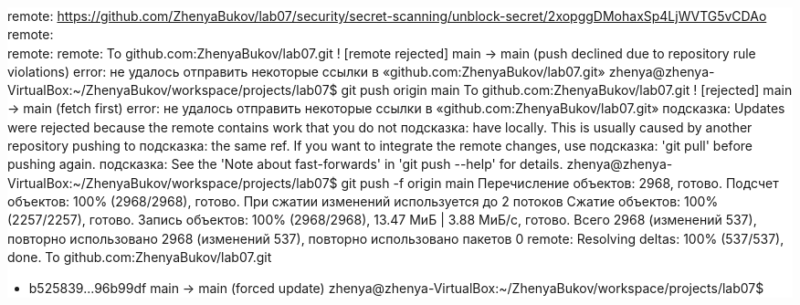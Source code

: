 remote:        https://github.com/ZhenyaBukov/lab07/security/secret-scanning/unblock-secret/2xopggDMohaxSp4LjWVTG5vCDAo
remote:     
remote: 
remote: 
To github.com:ZhenyaBukov/lab07.git
 ! [remote rejected] main -> main (push declined due to repository rule violations)
error: не удалось отправить некоторые ссылки в «github.com:ZhenyaBukov/lab07.git»
zhenya@zhenya-VirtualBox:~/ZhenyaBukov/workspace/projects/lab07$ git push origin main
To github.com:ZhenyaBukov/lab07.git
 ! [rejected]        main -> main (fetch first)
error: не удалось отправить некоторые ссылки в «github.com:ZhenyaBukov/lab07.git»
подсказка: Updates were rejected because the remote contains work that you do not
подсказка: have locally. This is usually caused by another repository pushing to
подсказка: the same ref. If you want to integrate the remote changes, use
подсказка: 'git pull' before pushing again.
подсказка: See the 'Note about fast-forwards' in 'git push --help' for details.
zhenya@zhenya-VirtualBox:~/ZhenyaBukov/workspace/projects/lab07$ git push -f origin main
Перечисление объектов: 2968, готово.
Подсчет объектов: 100% (2968/2968), готово.
При сжатии изменений используется до 2 потоков
Сжатие объектов: 100% (2257/2257), готово.
Запись объектов: 100% (2968/2968), 13.47 МиБ | 3.88 МиБ/с, готово.
Всего 2968 (изменений 537), повторно использовано 2968 (изменений 537), повторно использовано пакетов 0
remote: Resolving deltas: 100% (537/537), done.
To github.com:ZhenyaBukov/lab07.git
 + b525839...96b99df main -> main (forced update)
zhenya@zhenya-VirtualBox:~/ZhenyaBukov/workspace/projects/lab07$  

